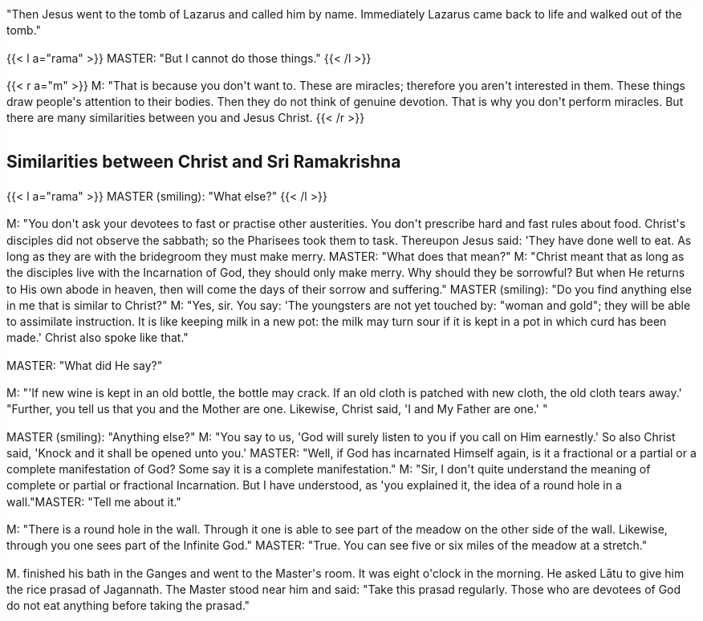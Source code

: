 "Then Jesus went to the tomb of Lazarus and called him by name. Immediately Lazarus came back to life and walked out of the tomb."

{{< l a="rama" >}}
MASTER: "But I cannot do those things."
{{< /l >}}

{{< r a="m" >}}
M: "That is because you don't want to. These are miracles; therefore you aren't interested in them. These things draw people's attention to their bodies. Then they do
not think of genuine devotion. That is why you don't perform miracles. But there are many similarities between you and Jesus Christ.
{{< /r >}}

## Similarities between Christ and Sri Ramakrishna

{{< l a="rama" >}}
MASTER (smiling): "What else?"
{{< /l >}}

M: "You don't ask your devotees to fast or practise other austerities. You don't prescribe
hard and fast rules about food. Christ's disciples did not observe the sabbath; so the
Pharisees took them to task. Thereupon Jesus said: 'They have done well to eat. As long
as they are with the bridegroom they must make merry.
MASTER: "What does that mean?"
M: "Christ meant that as long as the disciples live with the Incarnation of God, they
should only make merry. Why should they be sorrowful? But when He returns to His own
abode in heaven, then will come the days of their sorrow and suffering."
MASTER (smiling): "Do you find anything else in me that is similar to Christ?"
M: "Yes, sir. You say: 'The youngsters are not yet touched by: "woman and gold"; they
will be able to assimilate instruction. It is like keeping milk in a new pot: the milk may
turn sour if it is kept in a pot in which curd has been made.' Christ also spoke like that."

MASTER: "What did He say?"

M: "'If new wine is kept in an old bottle, the bottle may crack. If an old cloth is patched
with new cloth, the old cloth tears away.'
"Further, you tell us that you and the Mother are one. Likewise, Christ said, 'I and My
Father are one.' "

MASTER (smiling): "Anything else?"
M: "You say to us, 'God will surely listen to you if you call on Him earnestly.' So also
Christ said, 'Knock and it shall be opened unto you.'
MASTER: "Well, if God has incarnated Himself again, is it a fractional or a partial or a
complete manifestation of God? Some say it is a complete manifestation."
M: "Sir, I don't quite understand the meaning of complete or partial or fractional
Incarnation. But I have understood, as 'you explained it, the idea of a round hole in a
wall."MASTER: "Tell me about it."

M: "There is a round hole in the wall. Through it one is able to see part of the meadow
on the other side of the wall. Likewise, through you one sees part of the Infinite God."
MASTER: "True. You can see five or six miles of the meadow at a stretch."

M. finished his bath in the Ganges and went to the Master's room. It was eight o'clock in
the morning. He asked Lātu to give him the rice prasad of Jagannath. The Master stood
near him and said: "Take this prasad regularly. Those who are devotees of God do not
eat anything before taking the prasad."
